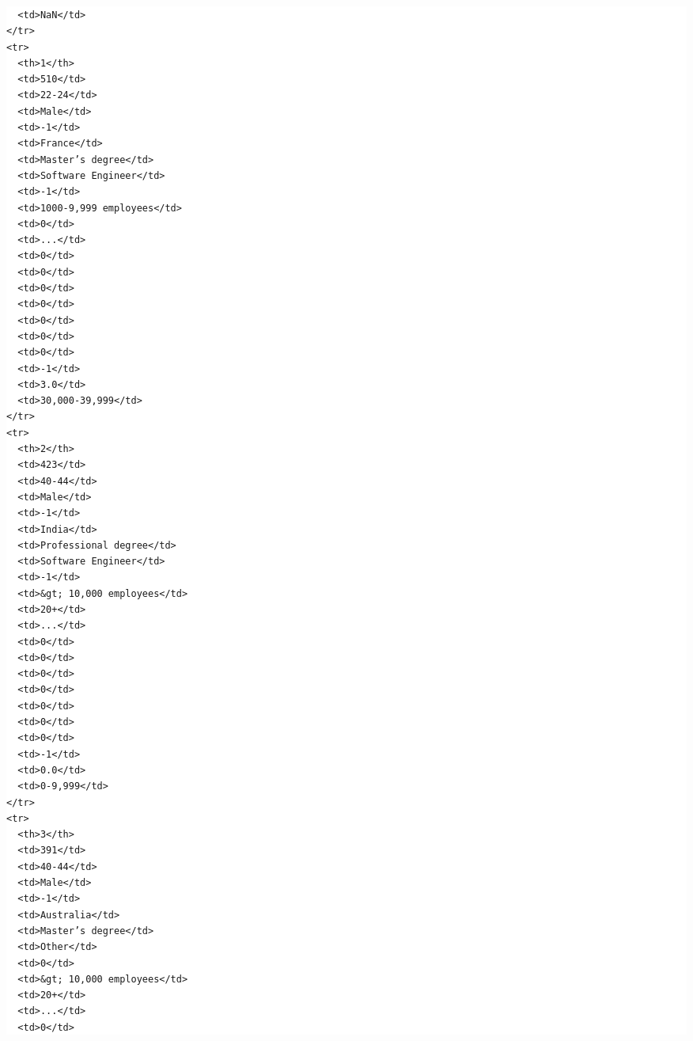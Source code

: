       <td>NaN</td>
    </tr>
    <tr>
      <th>1</th>
      <td>510</td>
      <td>22-24</td>
      <td>Male</td>
      <td>-1</td>
      <td>France</td>
      <td>Master’s degree</td>
      <td>Software Engineer</td>
      <td>-1</td>
      <td>1000-9,999 employees</td>
      <td>0</td>
      <td>...</td>
      <td>0</td>
      <td>0</td>
      <td>0</td>
      <td>0</td>
      <td>0</td>
      <td>0</td>
      <td>0</td>
      <td>-1</td>
      <td>3.0</td>
      <td>30,000-39,999</td>
    </tr>
    <tr>
      <th>2</th>
      <td>423</td>
      <td>40-44</td>
      <td>Male</td>
      <td>-1</td>
      <td>India</td>
      <td>Professional degree</td>
      <td>Software Engineer</td>
      <td>-1</td>
      <td>&gt; 10,000 employees</td>
      <td>20+</td>
      <td>...</td>
      <td>0</td>
      <td>0</td>
      <td>0</td>
      <td>0</td>
      <td>0</td>
      <td>0</td>
      <td>0</td>
      <td>-1</td>
      <td>0.0</td>
      <td>0-9,999</td>
    </tr>
    <tr>
      <th>3</th>
      <td>391</td>
      <td>40-44</td>
      <td>Male</td>
      <td>-1</td>
      <td>Australia</td>
      <td>Master’s degree</td>
      <td>Other</td>
      <td>0</td>
      <td>&gt; 10,000 employees</td>
      <td>20+</td>
      <td>...</td>
      <td>0</td>